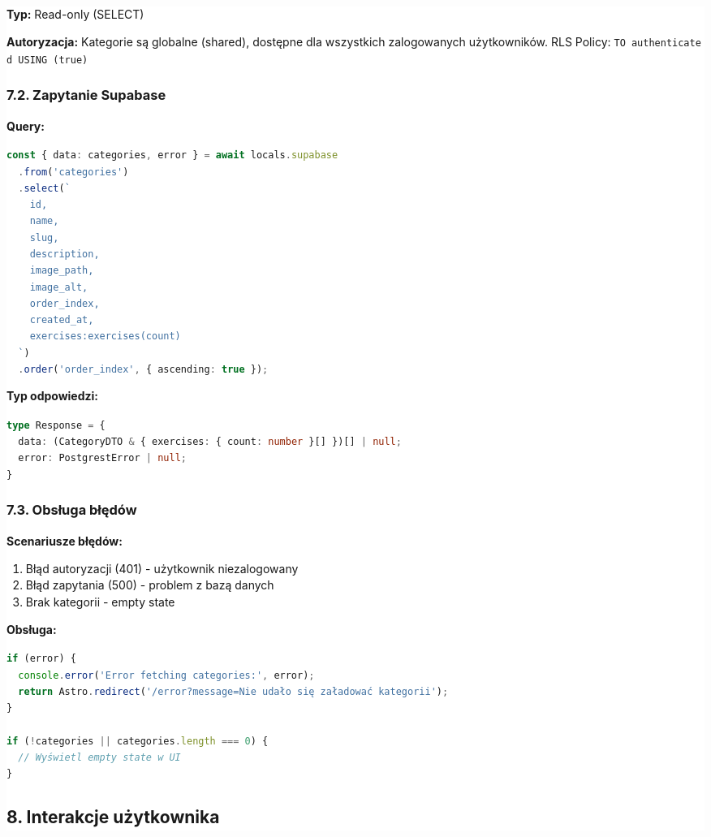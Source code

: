 **Typ:** Read-only (SELECT)

**Autoryzacja:** Kategorie są globalne (shared), dostępne dla wszystkich zalogowanych użytkowników. RLS Policy: `TO authenticated USING (true)`

### 7.2. Zapytanie Supabase

**Query:**
```typescript
const { data: categories, error } = await locals.supabase
  .from('categories')
  .select(`
    id,
    name,
    slug,
    description,
    image_path,
    image_alt,
    order_index,
    created_at,
    exercises:exercises(count)
  `)
  .order('order_index', { ascending: true });
```

**Typ odpowiedzi:**
```typescript
type Response = {
  data: (CategoryDTO & { exercises: { count: number }[] })[] | null;
  error: PostgrestError | null;
}
```

### 7.3. Obsługa błędów

**Scenariusze błędów:**
1. Błąd autoryzacji (401) - użytkownik niezalogowany
2. Błąd zapytania (500) - problem z bazą danych
3. Brak kategorii - empty state

**Obsługa:**
```typescript
if (error) {
  console.error('Error fetching categories:', error);
  return Astro.redirect('/error?message=Nie udało się załadować kategorii');
}

if (!categories || categories.length === 0) {
  // Wyświetl empty state w UI
}
```

## 8. Interakcje użytkownika
